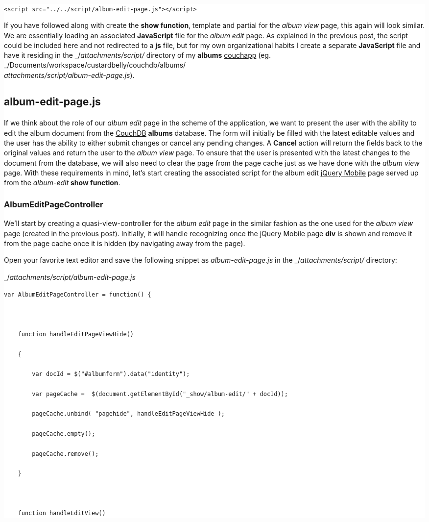     <script src="../../script/album-edit-page.js"></script>

If you have followed along with create the **show function**, template and partial for the _album view_ page, this again will look similar. We are essentially loading an associated **JavaScript** file for the _album edit_ page. As explained in the [previous post](http://custardbelly.com/blog/?p=297), the script could be included here and not redirected to a **js** file, but for my own organizational habits I create a separate **JavaScript** file and have it residing in the _/_attachments/script/_ directory of my **albums** [couchapp](http://couchapp.org/page/index) (eg. _/Documents/workspace/custardbelly/couchdb/albums/  
_attachments/script/album-edit-page.js_).

## album-edit-page.js

If we think about the role of our _album edit_ page in the scheme of the application, we want to present the user with the ability to edit the album document from the [CouchDB](http://couchdb.apache.org/) **albums** database. The form will initially be filled with the latest editable values and the user has the ability to either submit changes or cancel any pending changes. A **Cancel** action will return the fields back to the original values and return the user to the _album view_ page. To ensure that the user is presented with the latest changes to the document from the database, we will also need to clear the page from the page cache just as we have done with the _album view_ page. With these requirements in mind, let’s start creating the associated script for the album edit [jQuery Mobile](http://jquerymobile.com/) page served up from the _album-edit_ **show function**.

### AlbumEditPageController

We’ll start by creating a quasi-view-controller for the _album edit_ page in the similar fashion as the one used for the _album view_ page (created in the [previous post](http://custardbelly.com/blog/?p=297)). Initially, it will handle recognizing once the [jQuery Mobile](http://jquerymobile.com/) page **div** is shown and remove it from the page cache once it is hidden (by navigating away from the page).

Open your favorite text editor and save the following snippet as _album-edit-page.js_ in the _/_attachments/script/_ directory:

_/_attachments/script/album-edit-page.js_
    
    var AlbumEditPageController = function() {
    
     
    
        function handleEditPageViewHide()
    
        {
    
            var docId = $("#albumform").data("identity");
    
            var pageCache =  $(document.getElementById("_show/album-edit/" + docId));
    
            pageCache.unbind( "pagehide", handleEditPageViewHide );
    
            pageCache.empty();
    
            pageCache.remove();
    
        }
    
     
    
        function handleEditView()
    